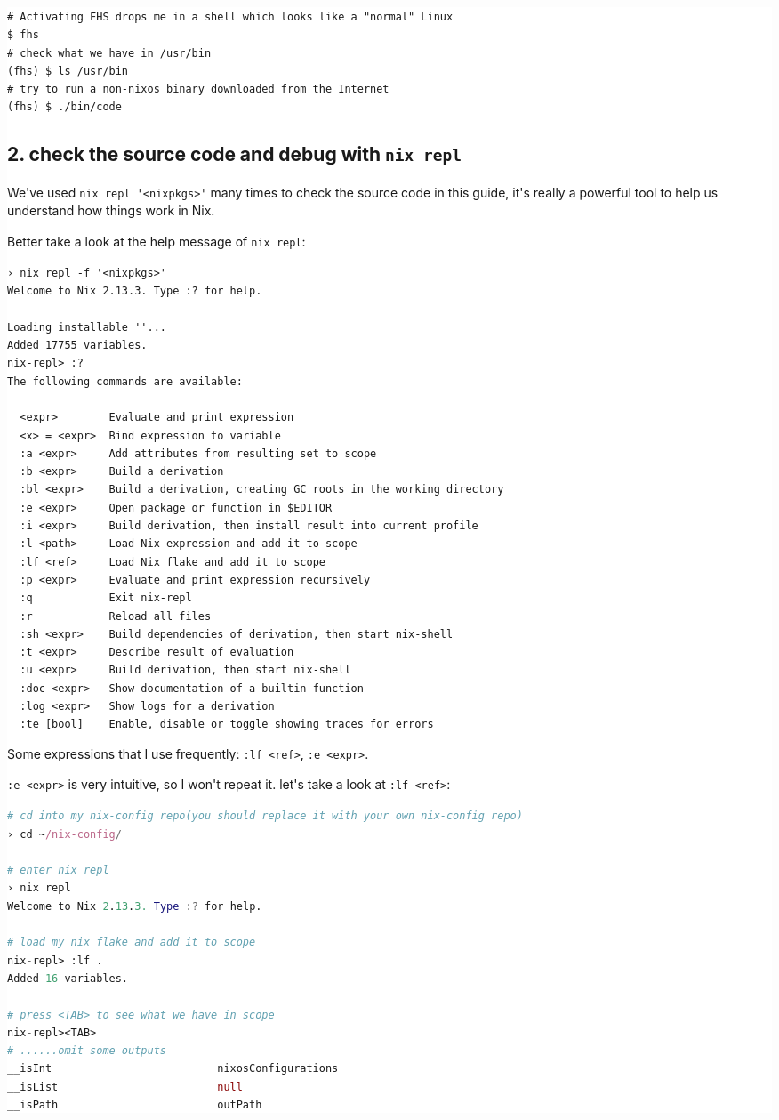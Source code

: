 ```shell
# Activating FHS drops me in a shell which looks like a "normal" Linux
$ fhs
# check what we have in /usr/bin
(fhs) $ ls /usr/bin
# try to run a non-nixos binary downloaded from the Internet
(fhs) $ ./bin/code
```

## 2. check the source code and debug with `nix repl`

We've used `nix repl '<nixpkgs>'` many times to check the source code in this guide, it's really a powerful tool to help us understand how things work in Nix.

Better take a look at the help message of `nix repl`:

```
› nix repl -f '<nixpkgs>'
Welcome to Nix 2.13.3. Type :? for help.

Loading installable ''...
Added 17755 variables.
nix-repl> :?
The following commands are available:

  <expr>        Evaluate and print expression
  <x> = <expr>  Bind expression to variable
  :a <expr>     Add attributes from resulting set to scope
  :b <expr>     Build a derivation
  :bl <expr>    Build a derivation, creating GC roots in the working directory
  :e <expr>     Open package or function in $EDITOR
  :i <expr>     Build derivation, then install result into current profile
  :l <path>     Load Nix expression and add it to scope
  :lf <ref>     Load Nix flake and add it to scope
  :p <expr>     Evaluate and print expression recursively
  :q            Exit nix-repl
  :r            Reload all files
  :sh <expr>    Build dependencies of derivation, then start nix-shell
  :t <expr>     Describe result of evaluation
  :u <expr>     Build derivation, then start nix-shell
  :doc <expr>   Show documentation of a builtin function
  :log <expr>   Show logs for a derivation
  :te [bool]    Enable, disable or toggle showing traces for errors
```

Some expressions that I use frequently: `:lf <ref>`, `:e <expr>`.

`:e <expr>` is very intuitive, so I won't repeat it. let's take a look at `:lf <ref>`:

```nix
# cd into my nix-config repo(you should replace it with your own nix-config repo)
› cd ~/nix-config/

# enter nix repl
› nix repl
Welcome to Nix 2.13.3. Type :? for help.

# load my nix flake and add it to scope
nix-repl> :lf .
Added 16 variables.

# press <TAB> to see what we have in scope
nix-repl><TAB>
# ......omit some outputs
__isInt                          nixosConfigurations
__isList                         null
__isPath                         outPath
```

[Tips&Tricks for NixOS Desktop - NixOS Discourse]: https://discourse.nixos.org/t/tips-tricks-for-nixos-desktop/28488